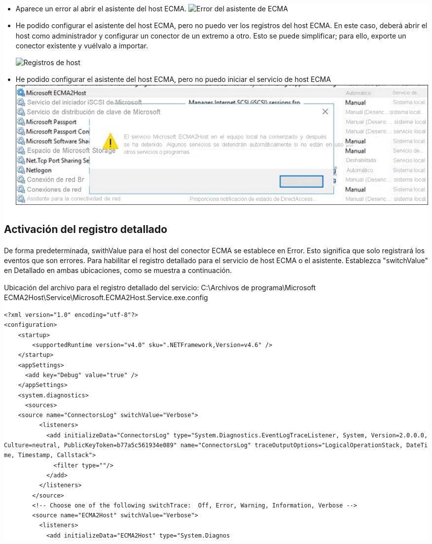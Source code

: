 * Aparece un error al abrir el asistente del host ECMA. ![Error del asistente de ECMA](./media/on-premises-ecma-troubleshoot/tshoot-2.png)

* He podido configurar el asistente del host ECMA, pero no puedo ver los registros del host ECMA. En este caso, deberá abrir el host como administrador y configurar un conector de un extremo a otro. Esto se puede simplificar; para ello, exporte un conector existente y vuélvalo a importar. 

   ![Registros de host](./media/on-premises-ecma-troubleshoot/tshoot-3.png)

* He podido configurar el asistente del host ECMA, pero no puedo iniciar el servicio de host ECMA ![Servicio de host](./media/on-premises-ecma-troubleshoot/tshoot-4.png)


## <a name="turning-on-verbose-logging"></a>Activación del registro detallado 

De forma predeterminada, swithValue para el host del conector ECMA se establece en Error.  Esto significa que solo registrará los eventos que son errores.  Para habilitar el registro detallado para el servicio de host ECMA o el asistente. Establezca "switchValue" en Detallado en ambas ubicaciones, como se muestra a continuación.

Ubicación del archivo para el registro detallado del servicio: C:\Archivos de programa\Microsoft ECMA2Host\Service\Microsoft.ECMA2Host.Service.exe.config
  ```
  <?xml version="1.0" encoding="utf-8"?> 
  <configuration> 
      <startup>  
          <supportedRuntime version="v4.0" sku=".NETFramework,Version=v4.6" /> 
      </startup> 
      <appSettings> 
        <add key="Debug" value="true" /> 
      </appSettings> 
      <system.diagnostics> 
        <sources> 
      <source name="ConnectorsLog" switchValue="Verbose"> 
            <listeners> 
              <add initializeData="ConnectorsLog" type="System.Diagnostics.EventLogTraceListener, System, Version=2.0.0.0, Culture=neutral, PublicKeyToken=b77a5c561934e089" name="ConnectorsLog" traceOutputOptions="LogicalOperationStack, DateTime, Timestamp, Callstack"> 
                <filter type=""/> 
              </add> 
            </listeners> 
          </source> 
          <!-- Choose one of the following switchTrace:  Off, Error, Warning, Information, Verbose --> 
          <source name="ECMA2Host" switchValue="Verbose"> 
            <listeners>  
              <add initializeData="ECMA2Host" type="System.Diagnos
  ```
